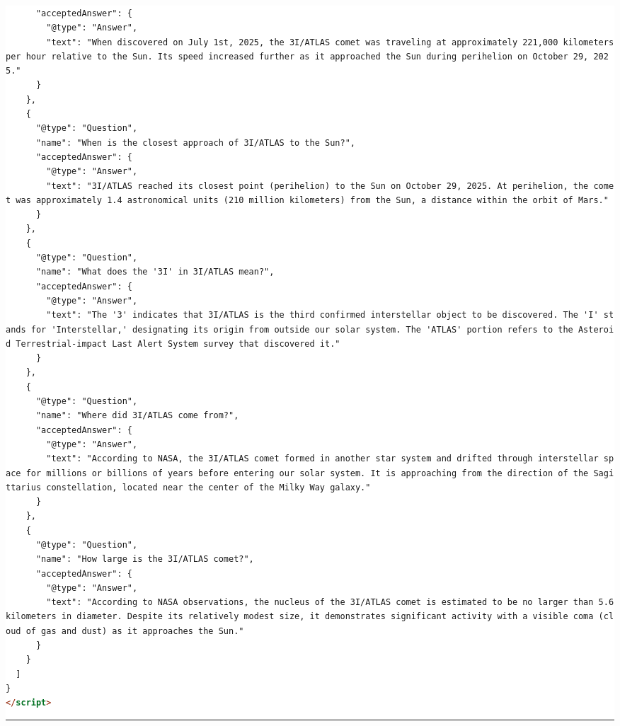```html
      "acceptedAnswer": {
        "@type": "Answer",
        "text": "When discovered on July 1st, 2025, the 3I/ATLAS comet was traveling at approximately 221,000 kilometers per hour relative to the Sun. Its speed increased further as it approached the Sun during perihelion on October 29, 2025."
      }
    },
    {
      "@type": "Question",
      "name": "When is the closest approach of 3I/ATLAS to the Sun?",
      "acceptedAnswer": {
        "@type": "Answer",
        "text": "3I/ATLAS reached its closest point (perihelion) to the Sun on October 29, 2025. At perihelion, the comet was approximately 1.4 astronomical units (210 million kilometers) from the Sun, a distance within the orbit of Mars."
      }
    },
    {
      "@type": "Question",
      "name": "What does the '3I' in 3I/ATLAS mean?",
      "acceptedAnswer": {
        "@type": "Answer",
        "text": "The '3' indicates that 3I/ATLAS is the third confirmed interstellar object to be discovered. The 'I' stands for 'Interstellar,' designating its origin from outside our solar system. The 'ATLAS' portion refers to the Asteroid Terrestrial-impact Last Alert System survey that discovered it."
      }
    },
    {
      "@type": "Question",
      "name": "Where did 3I/ATLAS come from?",
      "acceptedAnswer": {
        "@type": "Answer",
        "text": "According to NASA, the 3I/ATLAS comet formed in another star system and drifted through interstellar space for millions or billions of years before entering our solar system. It is approaching from the direction of the Sagittarius constellation, located near the center of the Milky Way galaxy."
      }
    },
    {
      "@type": "Question",
      "name": "How large is the 3I/ATLAS comet?",
      "acceptedAnswer": {
        "@type": "Answer",
        "text": "According to NASA observations, the nucleus of the 3I/ATLAS comet is estimated to be no larger than 5.6 kilometers in diameter. Despite its relatively modest size, it demonstrates significant activity with a visible coma (cloud of gas and dust) as it approaches the Sun."
      }
    }
  ]
}
</script>
```

---
